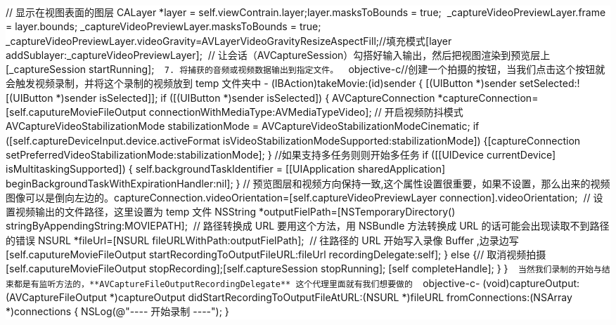 ​// 显示在视图表面的图层
​CALayer *layer = self.viewContrain.layer;
​layer.masksToBounds = true;
​
​_captureVideoPreviewLayer.frame = layer.bounds;
​_captureVideoPreviewLayer.masksToBounds = true;
​_captureVideoPreviewLayer.videoGravity=AVLayerVideoGravityResizeAspectFill;//填充模式
​[layer addSublayer:_captureVideoPreviewLayer];
​
​// 让会话（AVCaptureSession）勾搭好输入输出，然后把视图渲染到预览层上
​[_captureSession startRunning];
​```
​
​7. 将捕获的音频或视频数据输出到指定文件。
​
​```objective-c
​//创建一个拍摄的按钮，当我们点击这个按钮就会触发视频录制，并将这个录制的视频放到 temp 文件夹中
​- (IBAction)takeMovie:(id)sender {
​[(UIButton *)sender setSelected:![(UIButton *)sender isSelected]];
​if ([(UIButton *)sender isSelected]) {
​AVCaptureConnection *captureConnection=[self.caputureMovieFileOutput connectionWithMediaType:AVMediaTypeVideo];
​// 开启视频防抖模式
​AVCaptureVideoStabilizationMode stabilizationMode = AVCaptureVideoStabilizationModeCinematic;
​if ([self.captureDeviceInput.device.activeFormat isVideoStabilizationModeSupported:stabilizationMode]) {
​[captureConnection setPreferredVideoStabilizationMode:stabilizationMode];
​}
​
​//如果支持多任务则则开始多任务
​if ([[UIDevice currentDevice] isMultitaskingSupported]) {
​self.backgroundTaskIdentifier = [[UIApplication sharedApplication] beginBackgroundTaskWithExpirationHandler:nil];
​}
​// 预览图层和视频方向保持一致,这个属性设置很重要，如果不设置，那么出来的视频图像可以是倒向左边的。
​captureConnection.videoOrientation=[self.captureVideoPreviewLayer connection].videoOrientation;
​
​// 设置视频输出的文件路径，这里设置为 temp 文件
​NSString *outputFielPath=[NSTemporaryDirectory() stringByAppendingString:MOVIEPATH];
​
​// 路径转换成 URL 要用这个方法，用 NSBundle 方法转换成 URL 的话可能会出现读取不到路径的错误
​NSURL *fileUrl=[NSURL fileURLWithPath:outputFielPath];
​
​// 往路径的 URL 开始写入录像 Buffer ,边录边写
​[self.caputureMovieFileOutput startRecordingToOutputFileURL:fileUrl recordingDelegate:self];
​}
​else {
​// 取消视频拍摄
​[self.caputureMovieFileOutput stopRecording];
​[self.captureSession stopRunning];
​[self completeHandle];
​}
​}
​```
​
​当然我们录制的开始与结束都是有监听方法的，**AVCaptureFileOutputRecordingDelegate** 这个代理里面就有我们想要做的
​
​```objective-c
​- (void)captureOutput:(AVCaptureFileOutput *)captureOutput didStartRecordingToOutputFileAtURL:(NSURL *)fileURL fromConnections:(NSArray *)connections
​{
​NSLog(@"---- 开始录制 ----");
​}
​